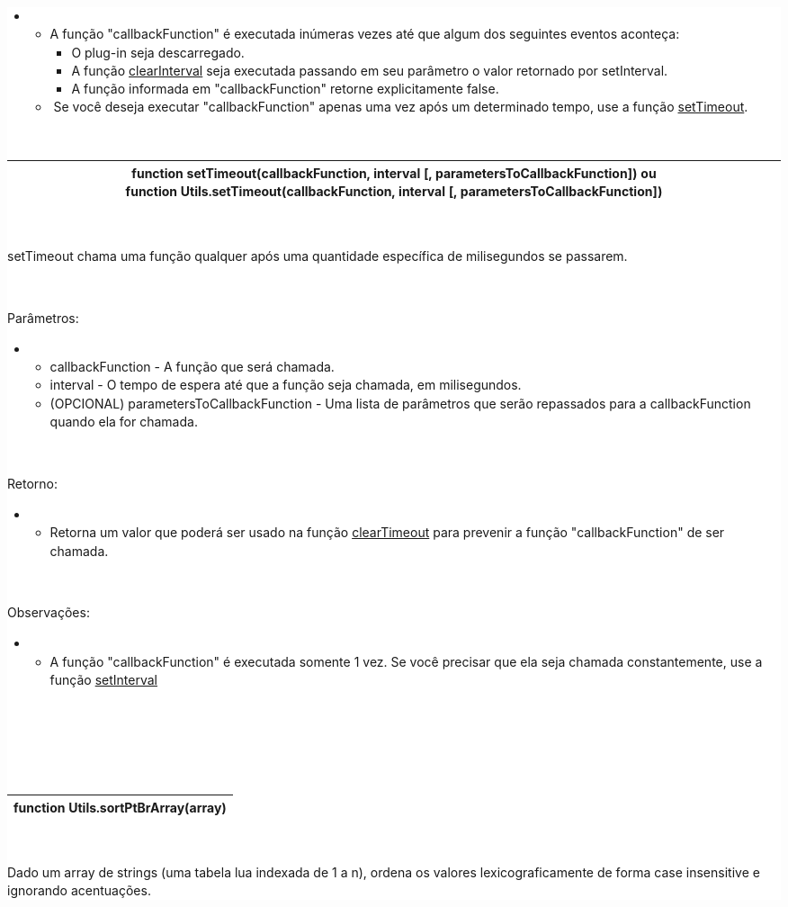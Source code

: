 * &nbsp;
  * A função "callbackFunction" é executada inúmeras vezes até que algum dos seguintes eventos aconteça:
    * O plug-in seja descarregado.
    * A função [clearInterval](<BibliotecaUtils.md#função%20clearInterval>) seja executada passando em seu parâmetro o valor retornado por setInterval.
    * A função informada em "callbackFunction" retorne explicitamente false.
  * &nbsp;Se você deseja executar "callbackFunction" apenas uma vez após um determinado tempo, use a função [setTimeout](<BibliotecaUtils.md#função%20setTimeout>).

&nbsp;

| **function** setTimeout(callbackFunction, interval \[, parametersToCallbackFunction\]) ou **function** Utils.setTimeout(callbackFunction, interval \[, parametersToCallbackFunction\]) |
| --- |


&nbsp;

setTimeout chama uma função qualquer após uma quantidade específica de milisegundos se passarem.

&nbsp;

Parâmetros:

* &nbsp;
  * callbackFunction - A função que será chamada.
  * interval - O tempo de espera até que a função seja chamada, em milisegundos.
  * (OPCIONAL) parametersToCallbackFunction - Uma lista de parâmetros que serão repassados para a callbackFunction quando ela for chamada.

&nbsp;

Retorno:

* &nbsp;
  * Retorna um valor que poderá ser usado na função [clearTimeout](<BibliotecaUtils.md#função%20clearTimeout>) para prevenir a função "callbackFunction" de ser chamada.

&nbsp;

Observações:

* &nbsp;
  * A função "callbackFunction" é executada somente 1 vez. Se você precisar que ela seja chamada constantemente, use a função [setInterval](<BibliotecaUtils.md#função%20setInterval>)

&nbsp;

&nbsp;

&nbsp;

| **function** Utils.sortPtBrArray(array) |
| --- |


&nbsp;

Dado um array de strings (uma tabela lua indexada de 1 a n), ordena os valores lexicograficamente de forma case insensitive e ignorando acentuações.
